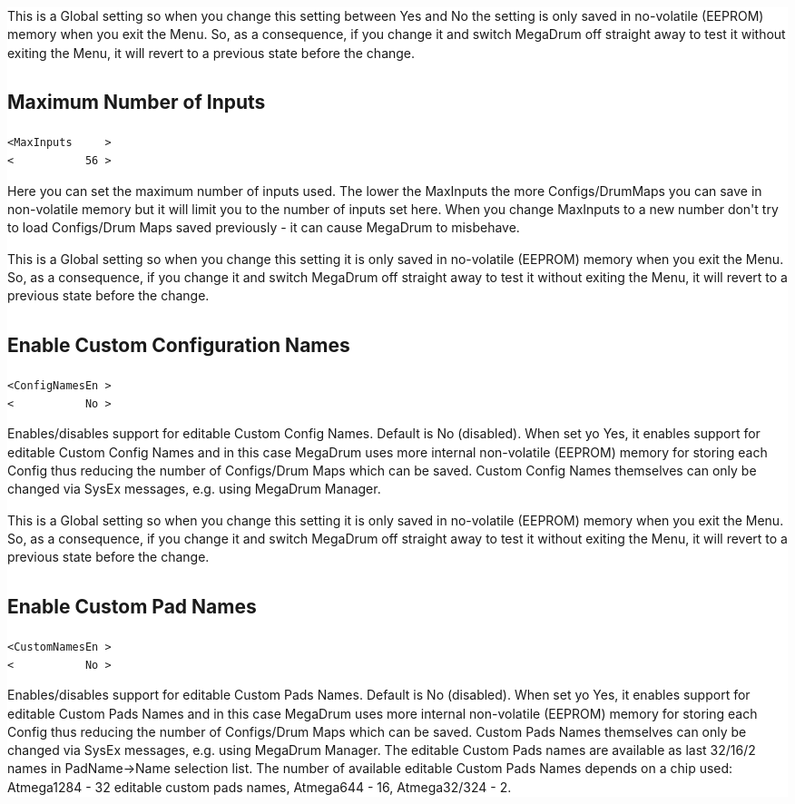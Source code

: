This is a Global setting so when you change this setting between Yes and No the
setting is only saved in no-volatile (EEPROM) memory when you exit the Menu. So,
as a consequence, if you change it and switch MegaDrum off straight away to test
it without exiting the Menu, it will revert to a previous state before the change.

## <a name="MaxInputs"></a>Maximum Number of Inputs
```
<MaxInputs     >
<           56 >
```
Here you can set the maximum number of inputs used. The lower the MaxInputs the
more Configs/DrumMaps you can save in non-volatile memory but it will limit you
to the number of inputs set here. When you change MaxInputs to a new number
don't try to load Configs/Drum Maps saved previously - it can cause MegaDrum to
misbehave.

This is a Global setting so when you change this setting it is only saved in
no-volatile (EEPROM) memory when you exit the Menu. So, as a consequence, if you
change it and switch MegaDrum off straight away to test it without exiting the
Menu, it will revert to a previous state before the change.

## <a name="ConfigNamesEn"></a>Enable Custom Configuration Names
```
<ConfigNamesEn >
<           No >
```
Enables/disables support for editable Custom Config Names.
Default is No (disabled). When set yo Yes, it enables support for editable
Custom Config Names and in this case MegaDrum uses more internal non-volatile
(EEPROM) memory for storing each Config thus reducing the number of Configs/Drum
Maps which can be saved. Custom Config Names themselves can only be changed via
SysEx messages, e.g. using MegaDrum Manager.

This is a Global setting so when you change this setting it is only saved in
no-volatile (EEPROM) memory when you exit the Menu. So, as a consequence, if you
change it and switch MegaDrum off straight away to test it without exiting the
Menu, it will revert to a previous state before the change.

## <a name="CustomNamesEn"></a>Enable Custom Pad Names
```
<CustomNamesEn >
<           No >
```
Enables/disables support for editable Custom Pads Names.
Default is No (disabled). When set yo Yes, it enables support for editable
Custom Pads Names and in this case MegaDrum uses more internal non-volatile
(EEPROM) memory for storing each Config thus reducing the number of Configs/Drum
Maps which can be saved. Custom Pads Names themselves can only be changed via
SysEx messages, e.g. using MegaDrum Manager. The editable Custom Pads names are
available as last 32/16/2 names in PadName->Name selection list. The number of
available editable Custom Pads Names depends on a chip used: Atmega1284 - 32
editable custom pads names, Atmega644 - 16, Atmega32/324 - 2.
